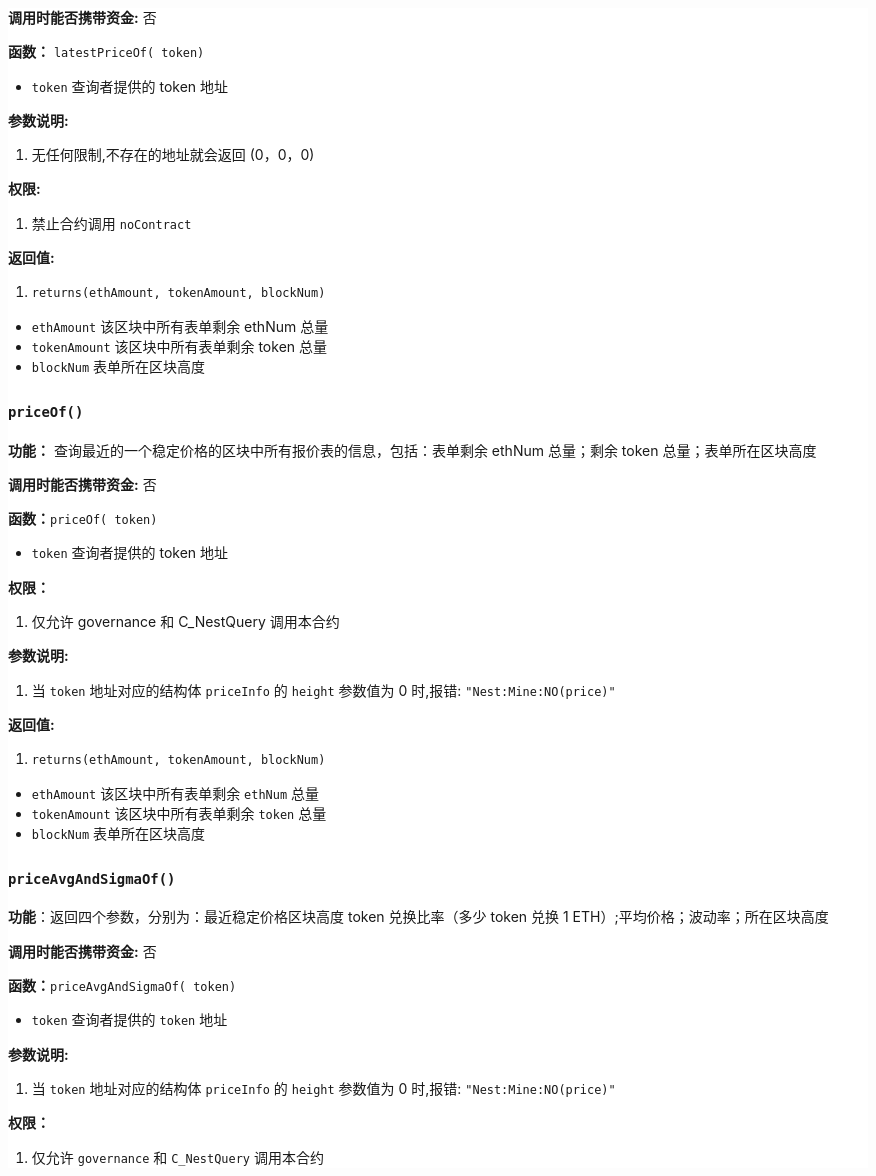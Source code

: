 **调用时能否携带资金:** 否

**函数：** `latestPriceOf( token)`
   + `token` 查询者提供的 token 地址

**参数说明:** 

1. 无任何限制,不存在的地址就会返回 (0，0，0)

**权限:** 

1. 禁止合约调用 `noContract`

**返回值:**
1. `returns(ethAmount, tokenAmount, blockNum)` 
 + `ethAmount` 该区块中所有表单剩余 ethNum 总量
 + `tokenAmount` 该区块中所有表单剩余 token 总量
 + `blockNum` 表单所在区块高度
     

### `priceOf()`

**功能：** 查询最近的一个稳定价格的区块中所有报价表的信息，包括：表单剩余 ethNum 总量；剩余 token 总量；表单所在区块高度

**调用时能否携带资金:** 否

**函数：**`priceOf( token)`
   + `token` 查询者提供的 token 地址

**权限：**

1. 仅允许 governance 和 C_NestQuery 调用本合约

**参数说明:** 

1. 当 `token` 地址对应的结构体 `priceInfo` 的 `height` 参数值为 0 时,报错: `"Nest:Mine:NO(price)"`     

**返回值:**

1. `returns(ethAmount, tokenAmount, blockNum)`
  + `ethAmount` 该区块中所有表单剩余 `ethNum` 总量
  + `tokenAmount` 该区块中所有表单剩余 `token` 总量
  + `blockNum` 表单所在区块高度


### `priceAvgAndSigmaOf()`

**功能**：返回四个参数，分别为：最近稳定价格区块高度 token 兑换比率（多少 token 兑换 1 ETH）;平均价格；波动率；所在区块高度

**调用时能否携带资金:** 否

**函数：**`priceAvgAndSigmaOf( token)`
   + `token` 查询者提供的 `token` 地址

**参数说明:** 

1. 当 `token` 地址对应的结构体 `priceInfo` 的 `height` 参数值为 0 时,报错: `"Nest:Mine:NO(price)"`

**权限：**

1. 仅允许 `governance` 和 `C_NestQuery` 调用本合约
